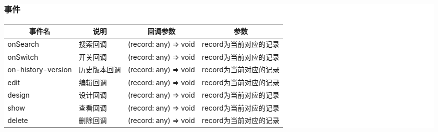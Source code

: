 ### 事件
| 事件名 | 说明 | 回调参数 | 参数 |
| --- | --- | --- | -- |
| onSearch | 搜索回调 | (record: any) => void | record为当前对应的记录 |
| onSwitch | 开关回调 | (record: any) => void |  record为当前对应的记录 |
| on-history-version | 历史版本回调 | (record: any) => void |  record为当前对应的记录 |
| edit | 编辑回调 | (record: any) => void |  record为当前对应的记录 |
| design | 设计回调 | (record: any) => void |  record为当前对应的记录 |
| show | 查看回调 | (record: any) => void |  record为当前对应的记录 |
| delete | 删除回调 | (record: any) => void |  record为当前对应的记录 |


